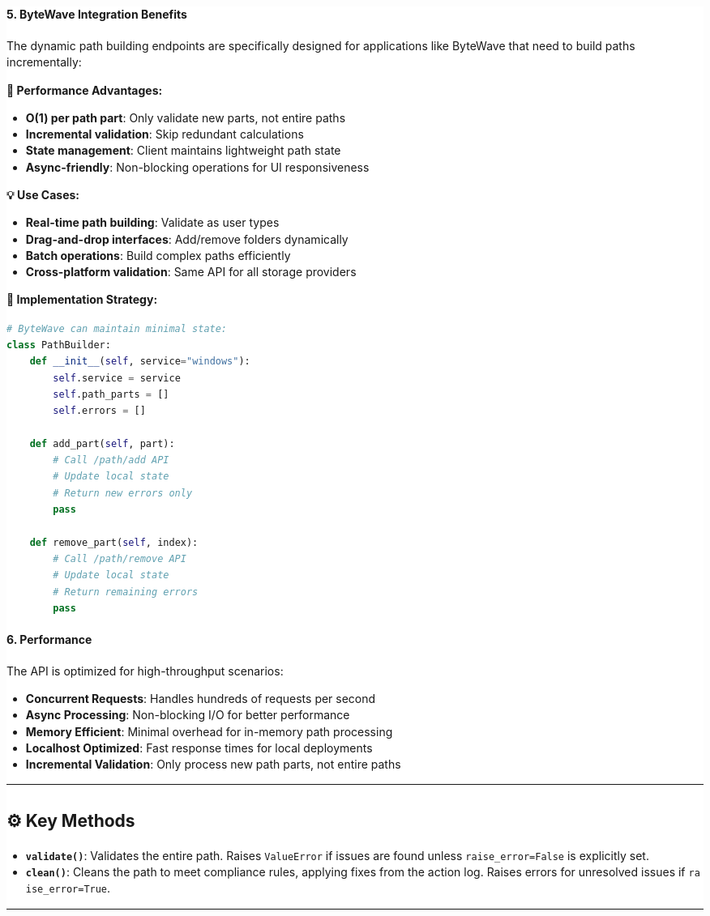 #### 5. ByteWave Integration Benefits

The dynamic path building endpoints are specifically designed for applications like ByteWave that need to build paths incrementally:

**🚀 Performance Advantages:**
- **O(1) per path part**: Only validate new parts, not entire paths
- **Incremental validation**: Skip redundant calculations
- **State management**: Client maintains lightweight path state
- **Async-friendly**: Non-blocking operations for UI responsiveness

**💡 Use Cases:**
- **Real-time path building**: Validate as user types
- **Drag-and-drop interfaces**: Add/remove folders dynamically
- **Batch operations**: Build complex paths efficiently
- **Cross-platform validation**: Same API for all storage providers

**🔧 Implementation Strategy:**
```python
# ByteWave can maintain minimal state:
class PathBuilder:
    def __init__(self, service="windows"):
        self.service = service
        self.path_parts = []
        self.errors = []
    
    def add_part(self, part):
        # Call /path/add API
        # Update local state
        # Return new errors only
        pass
    
    def remove_part(self, index):
        # Call /path/remove API
        # Update local state
        # Return remaining errors
        pass
```

#### 6. Performance

The API is optimized for high-throughput scenarios:
- **Concurrent Requests**: Handles hundreds of requests per second
- **Async Processing**: Non-blocking I/O for better performance
- **Memory Efficient**: Minimal overhead for in-memory path processing
- **Localhost Optimized**: Fast response times for local deployments
- **Incremental Validation**: Only process new path parts, not entire paths

---

## ⚙️ Key Methods
- **`validate()`**: Validates the entire path. Raises `ValueError` if issues are found unless `raise_error=False` is explicitly set.
- **`clean()`**: Cleans the path to meet compliance rules, applying fixes from the action log. Raises errors for unresolved issues if `raise_error=True`.

---